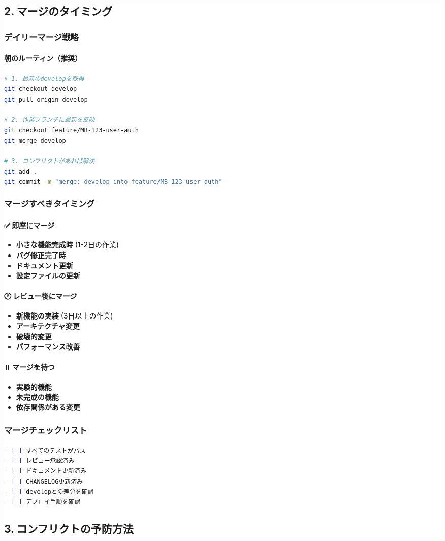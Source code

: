 ## 2. マージのタイミング

### デイリーマージ戦略

#### 朝のルーティン（推奨）
```bash
# 1. 最新のdevelopを取得
git checkout develop
git pull origin develop

# 2. 作業ブランチに最新を反映
git checkout feature/MB-123-user-auth
git merge develop

# 3. コンフリクトがあれば解決
git add .
git commit -m "merge: develop into feature/MB-123-user-auth"
```

### マージすべきタイミング

#### ✅ 即座にマージ
- **小さな機能完成時** (1-2日の作業)
- **バグ修正完了時**
- **ドキュメント更新**
- **設定ファイルの更新**

#### 🕐 レビュー後にマージ
- **新機能の実装** (3日以上の作業)
- **アーキテクチャ変更**
- **破壊的変更**
- **パフォーマンス改善**

#### ⏸️ マージを待つ
- **実験的機能**
- **未完成の機能**
- **依存関係がある変更**

### マージチェックリスト
```markdown
- [ ] すべてのテストがパス
- [ ] レビュー承認済み
- [ ] ドキュメント更新済み
- [ ] CHANGELOG更新済み
- [ ] developとの差分を確認
- [ ] デプロイ手順を確認
```

## 3. コンフリクトの予防方法
